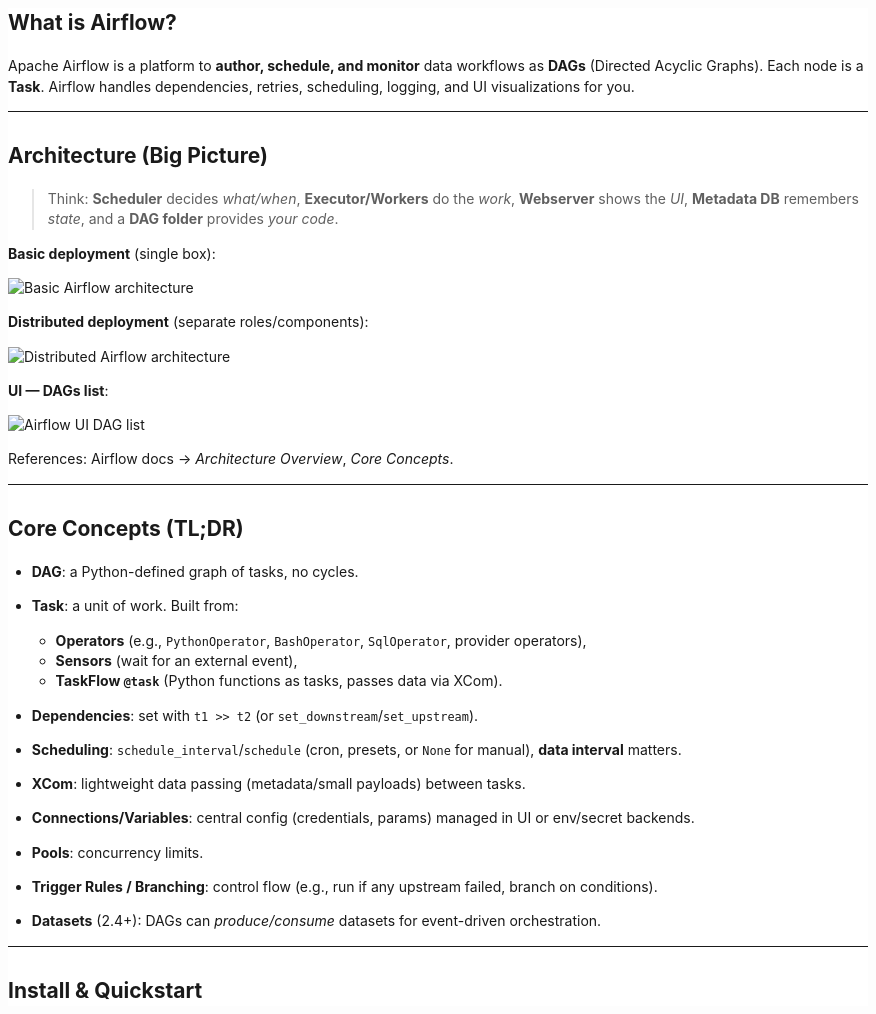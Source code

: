 ## What is Airflow?

Apache Airflow is a platform to **author, schedule, and monitor** data workflows as **DAGs** (Directed Acyclic Graphs). Each node is a **Task**. Airflow handles dependencies, retries, scheduling, logging, and UI visualizations for you.

---

## Architecture (Big Picture)

> Think: **Scheduler** decides *what/when*, **Executor/Workers** do the *work*, **Webserver** shows the *UI*, **Metadata DB** remembers *state*, and a **DAG folder** provides *your code*.

**Basic deployment** (single box):

![Basic Airflow architecture](https://airflow.apache.org/docs/apache-airflow/stable/_images/diagram_basic_airflow_architecture.png)

**Distributed deployment** (separate roles/components):

![Distributed Airflow architecture](https://airflow.apache.org/docs/apache-airflow/stable/_images/diagram_distributed_airflow_architecture.png)

**UI — DAGs list**:

![Airflow UI DAG list](https://airflow.apache.org/docs/apache-airflow/stable/_images/dags.png)

References: Airflow docs → *Architecture Overview*, *Core Concepts*.

---

## Core Concepts (TL;DR)

* **DAG**: a Python-defined graph of tasks, no cycles.
* **Task**: a unit of work. Built from:

  * **Operators** (e.g., `PythonOperator`, `BashOperator`, `SqlOperator`, provider operators),
  * **Sensors** (wait for an external event),
  * **TaskFlow `@task`** (Python functions as tasks, passes data via XCom).
* **Dependencies**: set with `t1 >> t2` (or `set_downstream`/`set_upstream`).
* **Scheduling**: `schedule_interval`/`schedule` (cron, presets, or `None` for manual), **data interval** matters.
* **XCom**: lightweight data passing (metadata/small payloads) between tasks.
* **Connections/Variables**: central config (credentials, params) managed in UI or env/secret backends.
* **Pools**: concurrency limits.
* **Trigger Rules / Branching**: control flow (e.g., run if any upstream failed, branch on conditions).
* **Datasets** (2.4+): DAGs can *produce/consume* datasets for event-driven orchestration.

---

## Install & Quickstart
